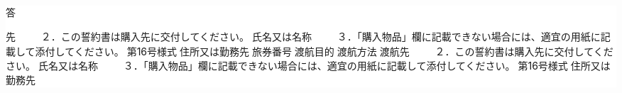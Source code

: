 答

先
　　 ２．この誓約書は購入先に交付してください。
氏名又は名称
　　 ３．「購入物品」欄に記載できない場合には、適宜の用紙に記載して添付してください。
第16号様式
住所又は勤務先
旅券番号
渡航目的
渡航方法
渡航先
　　 ２．この誓約書は購入先に交付してください。
氏名又は名称
　　 ３．「購入物品」欄に記載できない場合には、適宜の用紙に記載して添付してください。
第16号様式
住所又は勤務先
